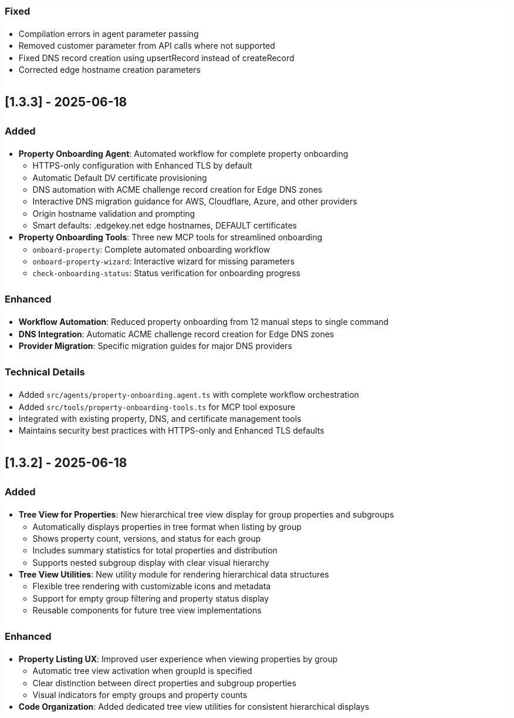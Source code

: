 ### Fixed
- Compilation errors in agent parameter passing
- Removed customer parameter from API calls where not supported
- Fixed DNS record creation using upsertRecord instead of createRecord
- Corrected edge hostname creation parameters

## [1.3.3] - 2025-06-18

### Added
- **Property Onboarding Agent**: Automated workflow for complete property onboarding
  - HTTPS-only configuration with Enhanced TLS by default
  - Automatic Default DV certificate provisioning
  - DNS automation with ACME challenge record creation for Edge DNS zones
  - Interactive DNS migration guidance for AWS, Cloudflare, Azure, and other providers
  - Origin hostname validation and prompting
  - Smart defaults: .edgekey.net edge hostnames, DEFAULT certificates
- **Property Onboarding Tools**: Three new MCP tools for streamlined onboarding
  - `onboard-property`: Complete automated onboarding workflow
  - `onboard-property-wizard`: Interactive wizard for missing parameters
  - `check-onboarding-status`: Status verification for onboarding progress

### Enhanced
- **Workflow Automation**: Reduced property onboarding from 12 manual steps to single command
- **DNS Integration**: Automatic ACME challenge record creation for Edge DNS zones
- **Provider Migration**: Specific migration guides for major DNS providers

### Technical Details
- Added `src/agents/property-onboarding.agent.ts` with complete workflow orchestration
- Added `src/tools/property-onboarding-tools.ts` for MCP tool exposure
- Integrated with existing property, DNS, and certificate management tools
- Maintains security best practices with HTTPS-only and Enhanced TLS defaults

## [1.3.2] - 2025-06-18

### Added
- **Tree View for Properties**: New hierarchical tree view display for group properties and subgroups
  - Automatically displays properties in tree format when listing by group
  - Shows property count, versions, and status for each group
  - Includes summary statistics for total properties and distribution
  - Supports nested subgroup display with clear visual hierarchy
- **Tree View Utilities**: New utility module for rendering hierarchical data structures
  - Flexible tree rendering with customizable icons and metadata
  - Support for empty group filtering and property status display
  - Reusable components for future tree view implementations

### Enhanced
- **Property Listing UX**: Improved user experience when viewing properties by group
  - Automatic tree view activation when groupId is specified
  - Clear distinction between direct properties and subgroup properties
  - Visual indicators for empty groups and property counts
- **Code Organization**: Added dedicated tree view utilities for consistent hierarchical displays
